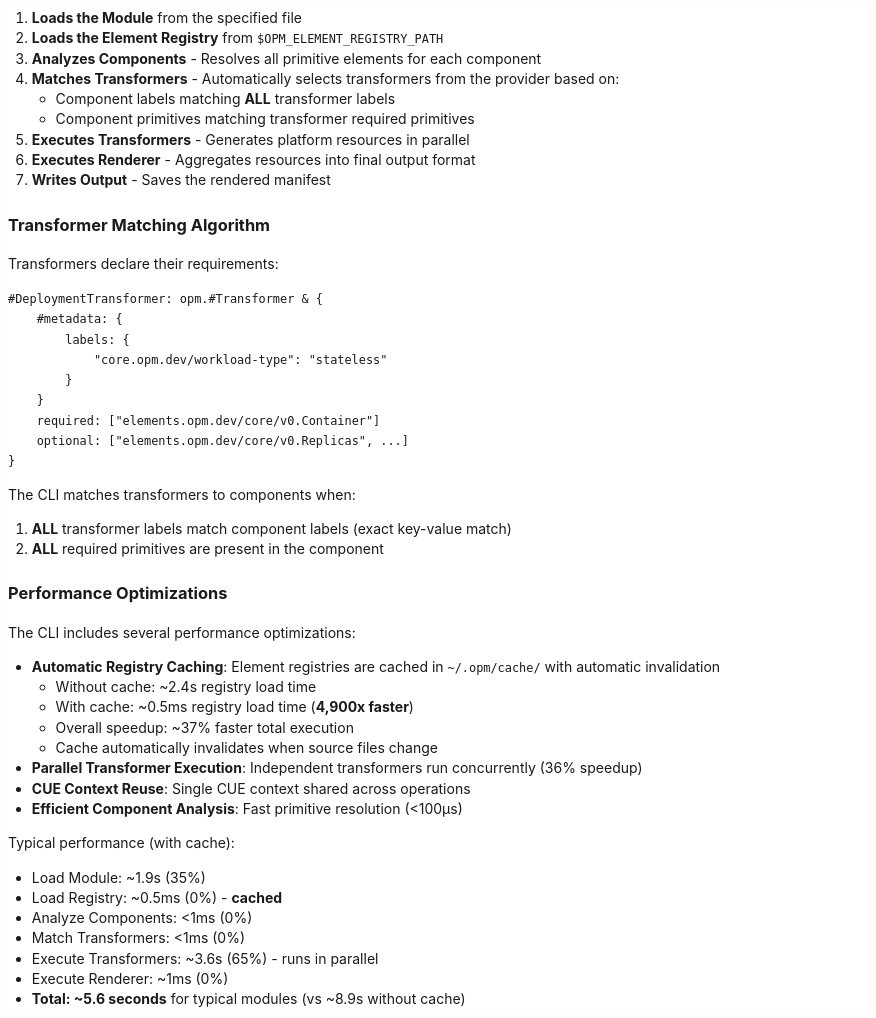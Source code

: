 1. **Loads the Module** from the specified file
2. **Loads the Element Registry** from `$OPM_ELEMENT_REGISTRY_PATH`
3. **Analyzes Components** - Resolves all primitive elements for each component
4. **Matches Transformers** - Automatically selects transformers from the provider based on:
   - Component labels matching **ALL** transformer labels
   - Component primitives matching transformer required primitives
5. **Executes Transformers** - Generates platform resources in parallel
6. **Executes Renderer** - Aggregates resources into final output format
7. **Writes Output** - Saves the rendered manifest

### Transformer Matching Algorithm

Transformers declare their requirements:

```cue
#DeploymentTransformer: opm.#Transformer & {
    #metadata: {
        labels: {
            "core.opm.dev/workload-type": "stateless"
        }
    }
    required: ["elements.opm.dev/core/v0.Container"]
    optional: ["elements.opm.dev/core/v0.Replicas", ...]
}
```

The CLI matches transformers to components when:

1. **ALL** transformer labels match component labels (exact key-value match)
2. **ALL** required primitives are present in the component

### Performance Optimizations

The CLI includes several performance optimizations:

- **Automatic Registry Caching**: Element registries are cached in `~/.opm/cache/` with automatic invalidation
  - Without cache: ~2.4s registry load time
  - With cache: ~0.5ms registry load time (**4,900x faster**)
  - Overall speedup: ~37% faster total execution
  - Cache automatically invalidates when source files change
- **Parallel Transformer Execution**: Independent transformers run concurrently (36% speedup)
- **CUE Context Reuse**: Single CUE context shared across operations
- **Efficient Component Analysis**: Fast primitive resolution (<100µs)

Typical performance (with cache):

- Load Module: ~1.9s (35%)
- Load Registry: ~0.5ms (0%) - **cached**
- Analyze Components: <1ms (0%)
- Match Transformers: <1ms (0%)
- Execute Transformers: ~3.6s (65%) - runs in parallel
- Execute Renderer: ~1ms (0%)
- **Total: ~5.6 seconds** for typical modules (vs ~8.9s without cache)

